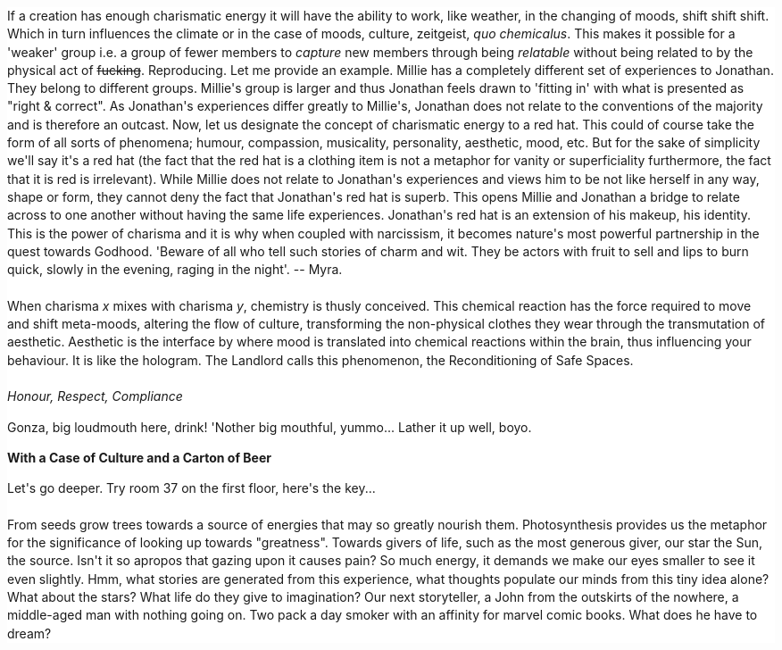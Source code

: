 If a creation has enough charismatic energy it will have the ability to
work, like weather, in the changing of moods, shift shift shift. Which
in turn influences the climate or in the case of moods, culture,
zeitgeist, *quo chemicalus*. This makes it possible for a 'weaker' group
i.e. a group of fewer members to *capture* new members through being
*relatable* without being related to by the physical act of ~~fucking~~.
Reproducing. Let me provide an example. Millie has a completely
different set of experiences to Jonathan. They belong to different
groups. Millie's group is larger and thus Jonathan feels drawn to
'fitting in' with what is presented as "right & correct". As Jonathan's
experiences differ greatly to Millie's, Jonathan does not relate to the
conventions of the majority and is therefore an outcast. Now, let us
designate the concept of charismatic energy to a red hat. This could of
course take the form of all sorts of phenomena; humour, compassion,
musicality, personality, aesthetic, mood, etc. But for the sake of
simplicity we'll say it's a red hat (the fact that the red hat is a
clothing item is not a metaphor for vanity or superficiality
furthermore, the fact that it is red is irrelevant). While Millie does
not relate to Jonathan's experiences and views him to be not like
herself in any way, shape or form, they cannot deny the fact that
Jonathan's red hat is superb. This opens Millie and Jonathan a bridge to
relate across to one another without having the same life experiences.
Jonathan's red hat is an extension of his makeup, his identity. This is
the power of charisma and it is why when coupled with narcissism, it
becomes nature's most powerful partnership in the quest towards Godhood.
'Beware of all who tell such stories of charm and wit. They be actors
with fruit to sell and lips to burn quick, slowly in the evening, raging
in the night'. -- Myra.\
\
When charisma *x* mixes with charisma *y*, chemistry is thusly
conceived. This chemical reaction has the force required to move and
shift meta-moods, altering the flow of culture, transforming the
non-physical clothes they wear through the transmutation of aesthetic.
Aesthetic is the interface by where mood is translated into chemical
reactions within the brain, thus influencing your behaviour. It is like
the hologram. The Landlord calls this phenomenon, the Reconditioning of
Safe Spaces.\
*\
Honour, Respect, Compliance*

Gonza, big loudmouth here, drink! 'Nother big mouthful, yummo... Lather
it up well, boyo.

**With a Case of Culture and a Carton of Beer**

Let's go deeper. Try room 37 on the first floor, here's the key...\
\
From seeds grow trees towards a source of energies that may so greatly
nourish them. Photosynthesis provides us the metaphor for the
significance of looking up towards "greatness". Towards givers of life,
such as the most generous giver, our star the Sun, the source. Isn't it
so apropos that gazing upon it causes pain? So much energy, it demands
we make our eyes smaller to see it even slightly. Hmm, what stories are
generated from this experience, what thoughts populate our minds from
this tiny idea alone? What about the stars? What life do they give to
imagination? Our next storyteller, a John from the outskirts of the
nowhere, a middle-aged man with nothing going on. Two pack a day smoker
with an affinity for marvel comic books. What does he have to dream?
